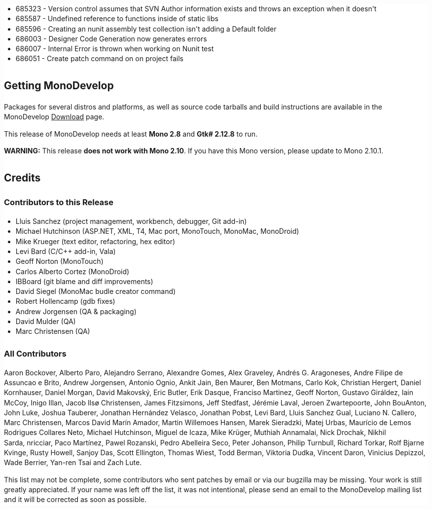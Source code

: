 -   685323 - Version control assumes that SVN Author information exists and throws an exception when it doesn't
-   685587 - Undefined reference to functions inside of static libs
-   685596 - Creating an nunit assembly test collection isn't adding a Default folder
-   686003 - Designer Code Generation now generates errors
-   686007 - Internal Error is thrown when working on Nunit test
-   686051 - Create patch command on on project fails

Getting MonoDevelop
-------------------

Packages for several distros and platforms, as well as source code tarballs and build instructions are available in the MonoDevelop [Download](/download/) page.

This release of MonoDevelop needs at least **Mono 2.8** and **Gtk# 2.12.8** to run.

**WARNING:** This release **does not work with Mono 2.10**. If you have this Mono version, please update to Mono 2.10.1.

Credits
-------

### Contributors to this Release 

-   Lluis Sanchez (project management, workbench, debugger, Git add-in)
-   Michael Hutchinson (ASP.NET, XML, T4, Mac port, MonoTouch, MonoMac, MonoDroid)
-   Mike Krueger (text editor, refactoring, hex editor)
-   Levi Bard (C/C++ add-in, Vala)
-   Geoff Norton (MonoTouch)
-   Carlos Alberto Cortez (MonoDroid)
-   IBBoard (git blame and diff improvements)
-   David Siegel (MonoMac budle creator command)
-   Robert Hollencamp (gdb fixes)
-   Andrew Jorgensen (QA & packaging)
-   David Mulder (QA)
-   Marc Christensen (QA)

### All Contributors

Aaron Bockover, Alberto Paro, Alejandro Serrano, Alexandre Gomes, Alex Graveley, Andrés G. Aragoneses, Andre Filipe de Assuncao e Brito, Andrew Jorgensen, Antonio Ognio, Ankit Jain, Ben Maurer, Ben Motmans, Carlo Kok, Christian Hergert, Daniel Kornhauser, Daniel Morgan, David Makovský, Eric Butler, Erik Dasque, Franciso Martinez, Geoff Norton, Gustavo Giráldez, Iain McCoy, Inigo Illan, Jacob Ilsø Christensen, James Fitzsimons, Jeff Stedfast, Jérémie Laval, Jeroen Zwartepoorte, John BouAnton, John Luke, Joshua Tauberer, Jonathan Hernández Velasco, Jonathan Pobst, Levi Bard, Lluis Sanchez Gual, Luciano N. Callero, Marc Christensen, Marcos David Marín Amador, Martin Willemoes Hansen, Marek Sieradzki, Matej Urbas, Maurício de Lemos Rodrigues Collares Neto, Michael Hutchinson, Miguel de Icaza, Mike Krüger, Muthiah Annamalai, Nick Drochak, Nikhil Sarda, nricciar, Paco Martínez, Pawel Rozanski, Pedro Abelleira Seco, Peter Johanson, Philip Turnbull, Richard Torkar, Rolf Bjarne Kvinge, Rusty Howell, Sanjoy Das, Scott Ellington, Thomas Wiest, Todd Berman, Viktoria Dudka, Vincent Daron, Vinicius Depizzol, Wade Berrier, Yan-ren Tsai and Zach Lute.

This list may not be complete, some contributors who sent patches by email or via our bugzilla may be missing. Your work is still greatly appreciated. If your name was left off the list, it was not intentional, please send an email to the MonoDevelop mailing list and it will be corrected as soon as possible.
